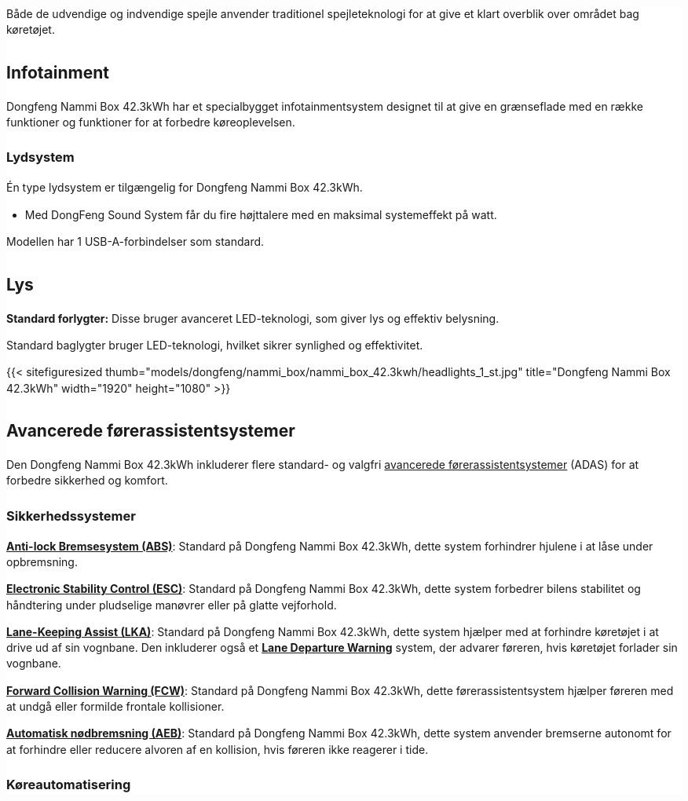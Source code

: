 Både de udvendige og indvendige spejle anvender traditionel spejleteknologi for at give et klart overblik over området bag køretøjet.

## Infotainment

Dongfeng Nammi Box 42.3kWh har et specialbygget infotainmentsystem designet til at give en grænseflade med en række funktioner og funktioner for at forbedre køreoplevelsen.

### Lydsystem

Én type lydsystem er tilgængelig for Dongfeng Nammi Box 42.3kWh.

- Med DongFeng Sound System får du fire højttalere med en maksimal systemeffekt på  watt.

Modellen har 1 USB-A-forbindelser som standard.

## Lys

**Standard forlygter:** Disse bruger avanceret LED-teknologi, som giver lys og effektiv belysning.

Standard baglygter bruger LED-teknologi, hvilket sikrer synlighed og effektivitet.

{{< sitefiguresized thumb="models/dongfeng/nammi_box/nammi_box_42.3kwh/headlights_1_st.jpg" title="Dongfeng Nammi Box 42.3kWh" width="1920" height="1080"  >}}

## Avancerede førerassistentsystemer

Den Dongfeng Nammi Box 42.3kWh inkluderer flere standard- og valgfri [avancerede førerassistentsystemer](../../../../technology/driverassistance/) (ADAS) for at forbedre sikkerhed og komfort.

### Sikkerhedssystemer

[**Anti-lock Bremsesystem (ABS)**](../../../../technology/driverassistance/antilockbrakingsystem/): Standard på Dongfeng Nammi Box 42.3kWh, dette system forhindrer hjulene i at låse under opbremsning.

[**Electronic Stability Control (ESC)**](../../../../technology/driverassistance/electronicstabilitycontrol/): Standard på Dongfeng Nammi Box 42.3kWh, dette system forbedrer bilens stabilitet og håndtering under pludselige manøvrer eller på glatte vejforhold.

[**Lane-Keeping Assist (LKA)**](../../../../technology/driverassistance/lanekeepingassist/): Standard på Dongfeng Nammi Box 42.3kWh, dette system hjælper med at forhindre køretøjet i at drive ud af sin vognbane. Den inkluderer også et [**Lane Departure Warning**](../../../../technology/driverassistance/lanedeparturewarning/) system, der advarer føreren, hvis køretøjet forlader sin vognbane.

[**Forward Collision Warning (FCW)**](../../../../technology/driverassistance/forwardcollisionwarning/): Standard på Dongfeng Nammi Box 42.3kWh, dette førerassistentsystem hjælper føreren med at undgå eller formilde frontale kollisioner.

[**Automatisk nødbremsning (AEB)**](../../../../technology/driverassistance/automaticemergencybraking/): Standard på Dongfeng Nammi Box 42.3kWh, dette system anvender bremserne autonomt for at forhindre eller reducere alvoren af en kollision, hvis føreren ikke reagerer i tide.

### Køreautomatisering
